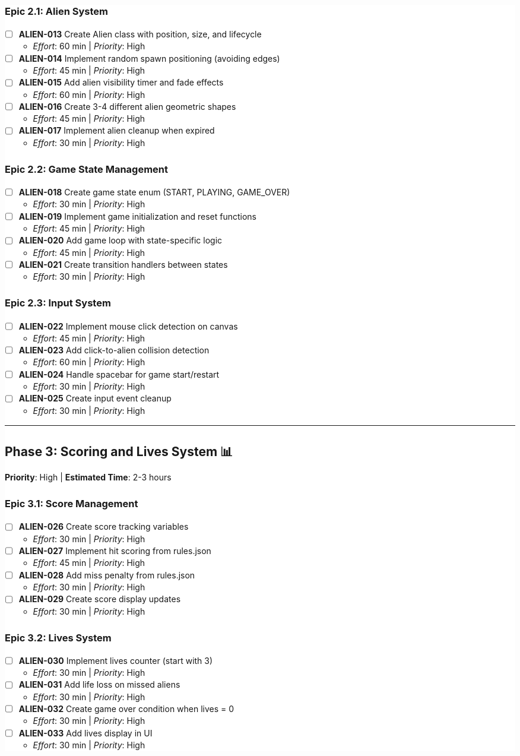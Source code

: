 ### Epic 2.1: Alien System
- [ ] **ALIEN-013** Create Alien class with position, size, and lifecycle
  - *Effort*: 60 min | *Priority*: High
- [ ] **ALIEN-014** Implement random spawn positioning (avoiding edges)
  - *Effort*: 45 min | *Priority*: High
- [ ] **ALIEN-015** Add alien visibility timer and fade effects
  - *Effort*: 60 min | *Priority*: High
- [ ] **ALIEN-016** Create 3-4 different alien geometric shapes
  - *Effort*: 45 min | *Priority*: High
- [ ] **ALIEN-017** Implement alien cleanup when expired
  - *Effort*: 30 min | *Priority*: High

### Epic 2.2: Game State Management
- [ ] **ALIEN-018** Create game state enum (START, PLAYING, GAME_OVER)
  - *Effort*: 30 min | *Priority*: High
- [ ] **ALIEN-019** Implement game initialization and reset functions
  - *Effort*: 45 min | *Priority*: High
- [ ] **ALIEN-020** Add game loop with state-specific logic
  - *Effort*: 45 min | *Priority*: High
- [ ] **ALIEN-021** Create transition handlers between states
  - *Effort*: 30 min | *Priority*: High

### Epic 2.3: Input System
- [ ] **ALIEN-022** Implement mouse click detection on canvas
  - *Effort*: 45 min | *Priority*: High
- [ ] **ALIEN-023** Add click-to-alien collision detection
  - *Effort*: 60 min | *Priority*: High
- [ ] **ALIEN-024** Handle spacebar for game start/restart
  - *Effort*: 30 min | *Priority*: High
- [ ] **ALIEN-025** Create input event cleanup
  - *Effort*: 30 min | *Priority*: High

---

## Phase 3: Scoring and Lives System 📊
**Priority**: High | **Estimated Time**: 2-3 hours

### Epic 3.1: Score Management
- [ ] **ALIEN-026** Create score tracking variables
  - *Effort*: 30 min | *Priority*: High
- [ ] **ALIEN-027** Implement hit scoring from rules.json
  - *Effort*: 45 min | *Priority*: High
- [ ] **ALIEN-028** Add miss penalty from rules.json
  - *Effort*: 30 min | *Priority*: High
- [ ] **ALIEN-029** Create score display updates
  - *Effort*: 30 min | *Priority*: High

### Epic 3.2: Lives System
- [ ] **ALIEN-030** Implement lives counter (start with 3)
  - *Effort*: 30 min | *Priority*: High
- [ ] **ALIEN-031** Add life loss on missed aliens
  - *Effort*: 30 min | *Priority*: High
- [ ] **ALIEN-032** Create game over condition when lives = 0
  - *Effort*: 30 min | *Priority*: High
- [ ] **ALIEN-033** Add lives display in UI
  - *Effort*: 30 min | *Priority*: High
